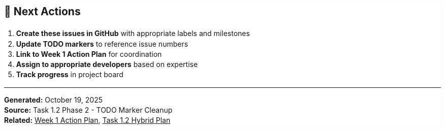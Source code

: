 
## 🎯 Next Actions

1. **Create these issues in GitHub** with appropriate labels and milestones
2. **Update TODO markers** to reference issue numbers
3. **Link to Week 1 Action Plan** for coordination
4. **Assign to appropriate developers** based on expertise
5. **Track progress** in project board

---

**Generated:** October 19, 2025  
**Source:** Task 1.2 Phase 2 - TODO Marker Cleanup  
**Related:** [Week 1 Action Plan](./WEEK_1_ACTION_PLAN.md), [Task 1.2 Hybrid Plan](./TASK_1_2_HYBRID_PLAN.md)
